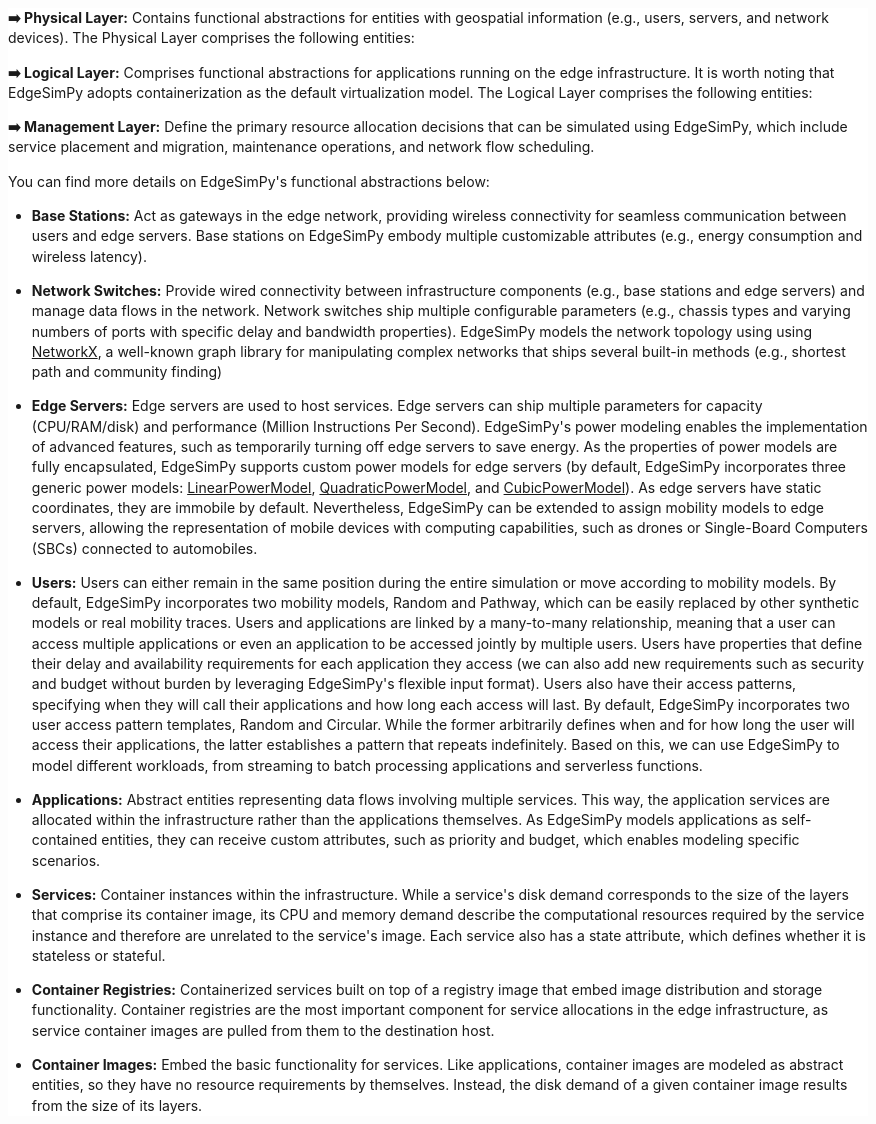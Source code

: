 **➡️ Physical Layer:** Contains functional abstractions for entities with geospatial information (e.g., users, servers, and network devices). The Physical Layer comprises the following entities:

**➡️ Logical Layer:** Comprises functional abstractions for applications running on the edge infrastructure. It is worth noting that EdgeSimPy adopts containerization as the default virtualization model. The Logical Layer comprises the following entities:

**➡️ Management Layer:** Define the primary resource allocation decisions that can be simulated using EdgeSimPy, which include service placement and migration, maintenance operations, and network flow scheduling.



You can find more details on EdgeSimPy's functional abstractions below:

- **Base Stations:** Act as gateways in the edge network, providing wireless connectivity for seamless communication between users and edge servers. Base stations on EdgeSimPy embody multiple customizable attributes (e.g., energy consumption and wireless latency).
- **Network Switches:** Provide wired connectivity between infrastructure components (e.g., base stations and edge servers) and manage data flows in the network. Network switches ship multiple configurable parameters (e.g., chassis types and varying numbers of ports with specific delay and bandwidth properties). EdgeSimPy models the network topology using using [NetworkX](https://networkx.org/), a well-known graph library for manipulating complex networks that ships several built-in methods (e.g., shortest path and community finding)
- **Edge Servers:** Edge servers are used to host services. Edge servers can ship multiple parameters for capacity (CPU/RAM/disk) and performance (Million Instructions Per Second). EdgeSimPy's power modeling enables the implementation of advanced features, such as temporarily turning off edge servers to save energy. As the properties of power models are fully encapsulated, EdgeSimPy supports custom power models for edge servers (by default, EdgeSimPy incorporates three generic power models: [LinearPowerModel](https://github.com/EdgeSimPy/EdgeSimPy/blob/master/edge_sim_py/components/power_models/servers/linear_server_power_model.py), [QuadraticPowerModel](https://github.com/EdgeSimPy/EdgeSimPy/blob/master/edge_sim_py/components/power_models/servers/square_server_power_model.py), and [CubicPowerModel](https://github.com/EdgeSimPy/EdgeSimPy/blob/master/edge_sim_py/components/power_models/servers/cubic_server_power_model.py)). As edge servers have static coordinates, they are immobile by default. Nevertheless, EdgeSimPy can be extended to assign mobility models to edge servers, allowing the representation of mobile devices with computing capabilities, such as drones or Single-Board Computers (SBCs) connected to automobiles.
- **Users:** Users can either remain in the same position during the entire simulation or move according to mobility models. By default, EdgeSimPy incorporates two mobility models, Random and Pathway, which can be easily replaced by other synthetic models or real mobility traces. Users and applications are linked by a many-to-many relationship, meaning that a user can access multiple applications or even an application to be accessed jointly by multiple users. Users have properties that define their delay and availability requirements for each application they access (we can also add new requirements such as security and budget without burden by leveraging EdgeSimPy's flexible input format). Users also have their access patterns, specifying when they will call their applications and how long each access will last. By default, EdgeSimPy incorporates two user access pattern templates, Random and Circular. While the former arbitrarily defines when and for how long the user will access their applications, the latter establishes a pattern that repeats indefinitely. Based on this, we can use EdgeSimPy to model different workloads, from streaming to batch processing applications and serverless functions.

- **Applications:** Abstract entities representing data flows involving multiple services. This way, the application services are allocated within the infrastructure rather than the applications themselves. As EdgeSimPy models applications as self-contained entities, they can receive custom attributes, such as priority and budget, which enables modeling specific scenarios.
- **Services:** Container instances within the infrastructure. While a service's disk demand corresponds to the size of the layers that comprise its container image, its CPU and memory demand describe the computational resources required by the service instance and therefore are unrelated to the service's image. Each service also has a state attribute, which defines whether it is stateless or stateful.
- **Container Registries:** Containerized services built on top of a registry image that embed image distribution and storage functionality. Container registries are the most important component for service allocations in the edge infrastructure, as service container images are pulled from them to the destination host.
- **Container Images:** Embed the basic functionality for services. Like applications, container images are modeled as abstract entities, so they have no resource requirements by themselves. Instead, the disk demand of a given container image results from the size of its layers.